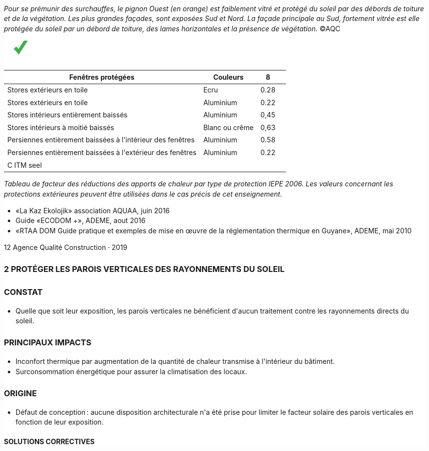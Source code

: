 *Pour se prémunir des surchauffes, le pignon Ouest (en orange) est faiblement vitré et protégé du soleil par des débords de toiture et de la végétation. Les plus grandes façades, sont exposées Sud et Nord. La façade principale au Sud, fortement vitrée est elle protégée du soleil par un débord de toiture, des lames horizontales et la présence de végétation.* ©AQC

![](<images/Bâtiments tertiaires en Guyane – 12 enseignements à connaître/_page_13_Picture_23.jpeg>)

| Fenêtres protégées                                         | Couleurs       | 8    |  |
|------------------------------------------------------------|----------------|------|--|
| Stores extérieurs en toile                                 | Ecru           | 0.28 |  |
| Stores extérieurs en toile                                 | Aluminium      | 0.22 |  |
| Stores intérieurs entièrement baissés                      | Aluminium      | 0,45 |  |
| Stores intérieurs à moitié baissés                         | Blanc ou crême | 0,63 |  |
| Persiennes entièrement baissées à l'intérieur des fenêtres | Aluminium      | 0.58 |  |
| Persiennes entièrement baissées à l'extérieur des fenêtres | Aluminium      | 0.22 |  |
| C ITM seel                                                 |                |      |  |

*Tableau de facteur des réductions des apports de chaleur par type de protection IEPE 2006. Les valeurs concernant les protections extérieures peuvent être utilisées dans le cas précis de cet enseignement.*

- «La Kaz Ekolojik» association AQUAA, juin 2016
- Guide «ECODOM +», ADEME, aout 2016
- «RTAA DOM Guide pratique et exemples de mise en œuvre de la réglementation thermique en Guyane», ADEME, mai 2010

12 Agence Qualité Construction · 2019

### 2 PROTÉGER LES PAROIS VERTICALES DES RAYONNEMENTS DU SOLEIL

### **CONSTAT**

- Quelle que soit leur exposition, les parois verticales ne bénéficient d'aucun traitement contre les rayonnements directs du soleil.
### **PRINCIPAUX IMPACTS**

- Inconfort thermique par augmentation de la quantité de chaleur transmise à l'intérieur du bâtiment.
- Surconsommation énergétique pour assurer la climatisation des locaux.

### **ORIGINE**

- Défaut de conception : aucune disposition architecturale n'a été prise pour limiter le facteur solaire des parois verticales en fonction de leur exposition.
#### **SOLUTIONS CORRECTIVES**
